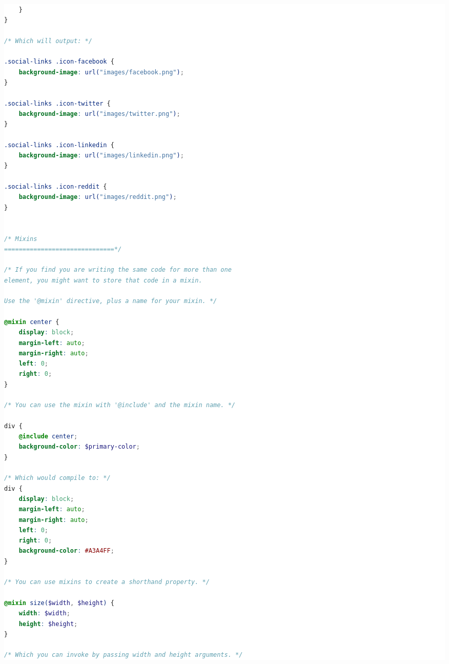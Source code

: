 ```scss
	}
}

/* Which will output: */

.social-links .icon-facebook {
	background-image: url("images/facebook.png");
}

.social-links .icon-twitter {
	background-image: url("images/twitter.png");
}

.social-links .icon-linkedin {
	background-image: url("images/linkedin.png");
}

.social-links .icon-reddit {
	background-image: url("images/reddit.png");
}


/* Mixins
==============================*/

/* If you find you are writing the same code for more than one
element, you might want to store that code in a mixin.

Use the '@mixin' directive, plus a name for your mixin. */

@mixin center {
	display: block;
	margin-left: auto;
	margin-right: auto;
	left: 0;
	right: 0;
}

/* You can use the mixin with '@include' and the mixin name. */

div {
	@include center;
	background-color: $primary-color;
}

/* Which would compile to: */
div {
	display: block;
	margin-left: auto;
	margin-right: auto;
	left: 0;
	right: 0;
	background-color: #A3A4FF;
}

/* You can use mixins to create a shorthand property. */

@mixin size($width, $height) {
	width: $width;
	height: $height;
}

/* Which you can invoke by passing width and height arguments. */
```